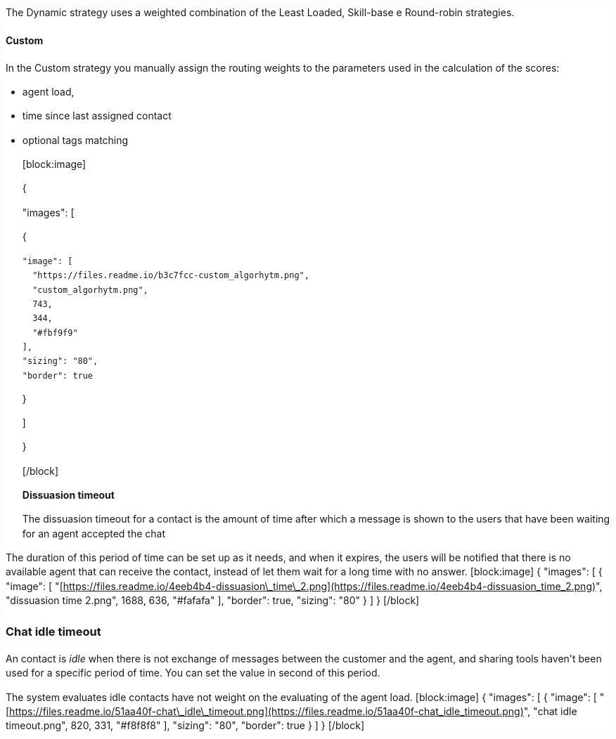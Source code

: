 The Dynamic strategy uses a weighted combination of the Least Loaded, Skill-base e Round-robin strategies.

#### **Custom**

In the Custom strategy you manually assign the routing weights to the parameters used in the calculation of the scores:

* agent load, 
* time since last assigned contact 
* optional tags matching

  \[block:image\]

  {

  "images": \[

    {

  ```text
  "image": [
    "https://files.readme.io/b3c7fcc-custom_algorhytm.png",
    "custom_algorhytm.png",
    743,
    344,
    "#fbf9f9"
  ],
  "sizing": "80",
  "border": true
  ```

    }

  \]

  }

  \[/block\]

  **Dissuasion timeout**

  The dissuasion timeout for a contact is the amount of time after which a message is shown to the users that have been waiting for an agent accepted the chat

The duration of this period of time can be set up as it needs, and when it expires, the users will be notified that there is no available agent that can receive the contact, instead of let them wait for a long time with no answer. \[block:image\] { "images": \[ { "image": \[ "[https://files.readme.io/4eeb4b4-dissuasion\_time\_2.png](https://files.readme.io/4eeb4b4-dissuasion_time_2.png)", "dissuasion time 2.png", 1688, 636, "\#fafafa" \], "border": true, "sizing": "80" } \] } \[/block\]

### **Chat idle timeout**

An contact is _idle_ when there is not exchange of messages between the customer and the agent, and sharing tools haven't been used for a specific period of time. You can set the value in second of this period.

The system evaluates idle contacts have not weight on the evaluating of the agent load. \[block:image\] { "images": \[ { "image": \[ "[https://files.readme.io/51aa40f-chat\_idle\_timeout.png](https://files.readme.io/51aa40f-chat_idle_timeout.png)", "chat idle timeout.png", 820, 331, "\#f8f8f8" \], "sizing": "80", "border": true } \] } \[/block\]
